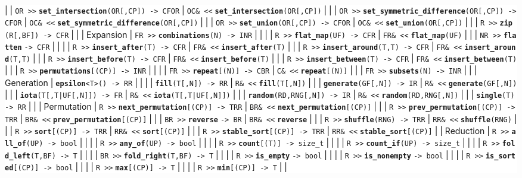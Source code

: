 |                 | `OR >>` **`set_intersection`**`(OR[,CP]) -> CFOR`          | `OC& <<` **`set_intersection`**`(OR[,CP])`          |
|                 | `OR >>` **`set_symmetric_difference`**`(OR[,CP]) -> CFOR`  | `OC& <<` **`set_symmetric_difference`**`(OR[,CP])`  |
|                 | `OR >>` **`set_union`**`(OR[,CP]) -> CFOR`                 | `OC& <<` **`set_union`**`(OR[,CP])`                 |
|                 | `R >>` **`zip`**`(R[,BF]) -> CFR`                          |                                                     |
| Expansion       | `FR >>` **`combinations`**`(N) -> INR`                     |                                                     |
|                 | `R >>` **`flat_map`**`(UF) -> CFR`                         | `FR& <<` **`flat_map`**`(UF)`                       |
|                 | `NR >>` **`flatten`** `-> CFR`                             |                                                     |
|                 | `R >>` **`insert_after`**`(T) -> CFR`                      | `FR& <<` **`insert_after`**`(T)`                    |
|                 | `R >>` **`insert_around`**`(T,T) -> CFR`                   | `FR& <<` **`insert_around`**`(T,T)`                 |
|                 | `R >>` **`insert_before`**`(T) -> CFR`                     | `FR& <<` **`insert_before`**`(T)`                   |
|                 | `R >>` **`insert_between`**`(T) -> CFR`                    | `FR& <<` **`insert_between`**`(T)`                  |
|                 | `R >>` **`permutations`**`[(CP)] -> INR`                   |                                                     |
|                 | `FR >>` **`repeat`**`[(N)] -> CBR`                         | `C& <<` **`repeat`**`[(N)]`                         |
|                 | `FR >>` **`subsets`**`(N) -> INR`                          |                                                     |
| Generation      | **`epsilon`**`<T>() -> RR`                                 |                                                     |
|                 | **`fill`**`(T[,N]) -> RR`                                  | `R& <<` **`fill`**`(T[,N])`                         |
|                 | **`generate`**`(GF[,N]) -> IR`                             | `R& <<` **`generate`**`(GF[,N])`                    |
|                 | **`iota`**`(T[,T|UF[,N]]) -> FR`                           | `R& <<` **`iota`**`(T[,T|UF[,N]])`                  |
|                 | **`random`**`(RD,RNG[,N]) -> IR`                           | `R& <<` **`random`**`(RD,RNG[,N])`                  |
|                 | **`single`**`(T) -> RR`                                    |                                                     |
| Permutation     | `R >>` **`next_permutation`**`[(CP)] -> TRR`               | `BR& <<` **`next_permutation`**`[(CP)]`             |
|                 | `R >>` **`prev_permutation`**`[(CP)] -> TRR`               | `BR& <<` **`prev_permutation`**`[(CP)]`             |
|                 | `BR >>` **`reverse`** `-> BR`                              | `BR& <<` **`reverse`**                              |
|                 | `R >>` **`shuffle`**`(RNG) -> TRR`                         | `RR& <<` **`shuffle`**`(RNG)`                       |
|                 | `R >>` **`sort`**`[(CP)] -> TRR`                           | `RR& <<` **`sort`**`[(CP)]`                         |
|                 | `R >>` **`stable_sort`**`[(CP)] -> TRR`                    | `RR& <<` **`stable_sort`**`[(CP)]`                  |
| Reduction       | `R >>` **`all_of`**`(UP) -> bool`                          |                                                     |
|                 | `R >>` **`any_of`**`(UP) -> bool`                          |                                                     |
|                 | `R >>` **`count`**`[(T)] -> size_t`                        |                                                     |
|                 | `R >>` **`count_if`**`(UP) -> size_t`                      |                                                     |
|                 | `R >>` **`fold_left`**`(T,BF) -> T`                        |                                                     |
|                 | `BR >>` **`fold_right`**`(T,BF) -> T`                      |                                                     |
|                 | `R >>` **`is_empty`** `-> bool`                            |                                                     |
|                 | `R >>` **`is_nonempty`** `-> bool`                         |                                                     |
|                 | `R >>` **`is_sorted`**`[(CP)] -> bool`                     |                                                     |
|                 | `R >>` **`max`**`[(CP)] -> T`                              |                                                     |
|                 | `R >>` **`min`**`[(CP)] -> T`                              |                                                     |
